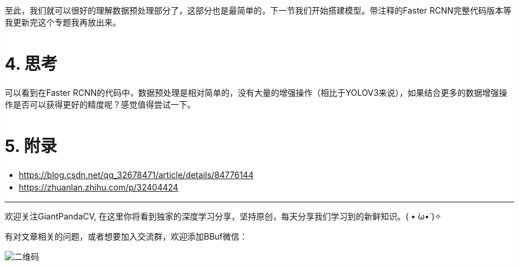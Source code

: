 至此，我们就可以很好的理解数据预处理部分了，这部分也是最简单的，下一节我们开始搭建模型。带注释的Faster RCNN完整代码版本等我更新完这个专题我再放出来。

# 4. 思考
可以看到在Faster RCNN的代码中，数据预处理是相对简单的，没有大量的增强操作（相比于YOLOV3来说），如果结合更多的数据增强操作是否可以获得更好的精度呢？感觉值得尝试一下。

# 5. 附录
- https://blog.csdn.net/qq_32678471/article/details/84776144
- https://zhuanlan.zhihu.com/p/32404424

---------------------------------------------------------------------------

欢迎关注GiantPandaCV, 在这里你将看到独家的深度学习分享，坚持原创，每天分享我们学习到的新鲜知识。( • ̀ω•́ )✧

有对文章相关的问题，或者想要加入交流群，欢迎添加BBuf微信：

![二维码](https://img-blog.csdnimg.cn/20200110234905879.png?x-oss-process=image/watermark,type_ZmFuZ3poZW5naGVpdGk,shadow_10,text_aHR0cHM6Ly9ibG9nLmNzZG4ubmV0L2p1c3Rfc29ydA==,size_16,color_FFFFFF,t_70)